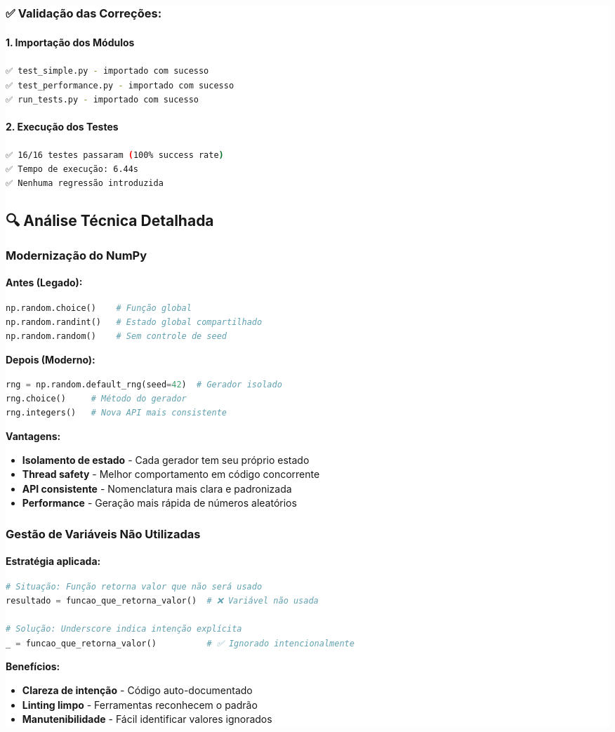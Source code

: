 ### ✅ **Validação das Correções:**

#### 1. **Importação dos Módulos**
```bash
✅ test_simple.py - importado com sucesso
✅ test_performance.py - importado com sucesso  
✅ run_tests.py - importado com sucesso
```

#### 2. **Execução dos Testes**
```bash
✅ 16/16 testes passaram (100% success rate)
✅ Tempo de execução: 6.44s
✅ Nenhuma regressão introduzida
```

## 🔍 Análise Técnica Detalhada

### **Modernização do NumPy**

**Antes (Legado):**
```python
np.random.choice()    # Função global
np.random.randint()   # Estado global compartilhado
np.random.random()    # Sem controle de seed
```

**Depois (Moderno):**
```python
rng = np.random.default_rng(seed=42)  # Gerador isolado
rng.choice()     # Método do gerador
rng.integers()   # Nova API mais consistente
```

**Vantagens:**
- **Isolamento de estado** - Cada gerador tem seu próprio estado
- **Thread safety** - Melhor comportamento em código concorrente
- **API consistente** - Nomenclatura mais clara e padronizada
- **Performance** - Geração mais rápida de números aleatórios

### **Gestão de Variáveis Não Utilizadas**

**Estratégia aplicada:**
```python
# Situação: Função retorna valor que não será usado
resultado = funcao_que_retorna_valor()  # ❌ Variável não usada

# Solução: Underscore indica intenção explícita
_ = funcao_que_retorna_valor()          # ✅ Ignorado intencionalmente
```

**Benefícios:**
- **Clareza de intenção** - Código auto-documentado
- **Linting limpo** - Ferramentas reconhecem o padrão
- **Manutenibilidade** - Fácil identificar valores ignorados
